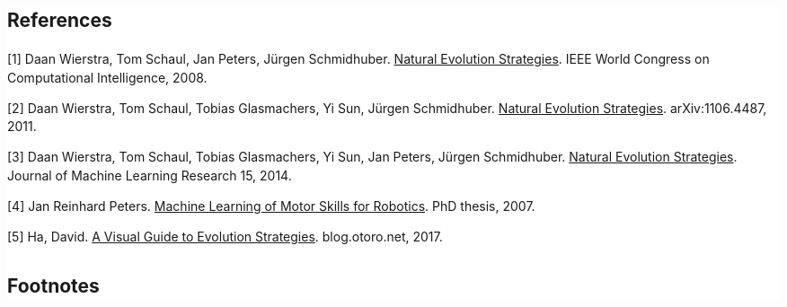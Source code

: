 ## References
[1] Daan Wierstra, Tom Schaul, Jan Peters, Jürgen Schmidhuber. [Natural Evolution Strategies](https://people.idsia.ch/~juergen/nes2008.pdf). IEEE World Congress on Computational Intelligence, 2008.

[2] Daan Wierstra, Tom Schaul, Tobias Glasmachers, Yi Sun, Jürgen Schmidhuber. [Natural Evolution Strategies](https://arxiv.org/abs/1106.4487). arXiv:1106.4487, 2011.

[3] <span id='nes-paper'>Daan Wierstra, Tom Schaul, Tobias Glasmachers, Yi Sun, Jan Peters, Jürgen Schmidhuber. [Natural Evolution Strategies](https://www.jmlr.org/papers/volume15/wierstra14a/wierstra14a.pdf). Journal of Machine Learning Research 15, 2014.</span>

[4] Jan Reinhard Peters. [Machine Learning of Motor Skills for Robotics](https://www.ias.informatik.tu-darmstadt.de/uploads/Research/Thesis/thesis_1.pdf). PhD thesis, 2007.

[5] Ha, David. [A Visual Guide to Evolution Strategies](https://blog.otoro.net/2017/10/29/visual-evolution-strategies/). blog.otoro.net, 2017.

## Footnotes